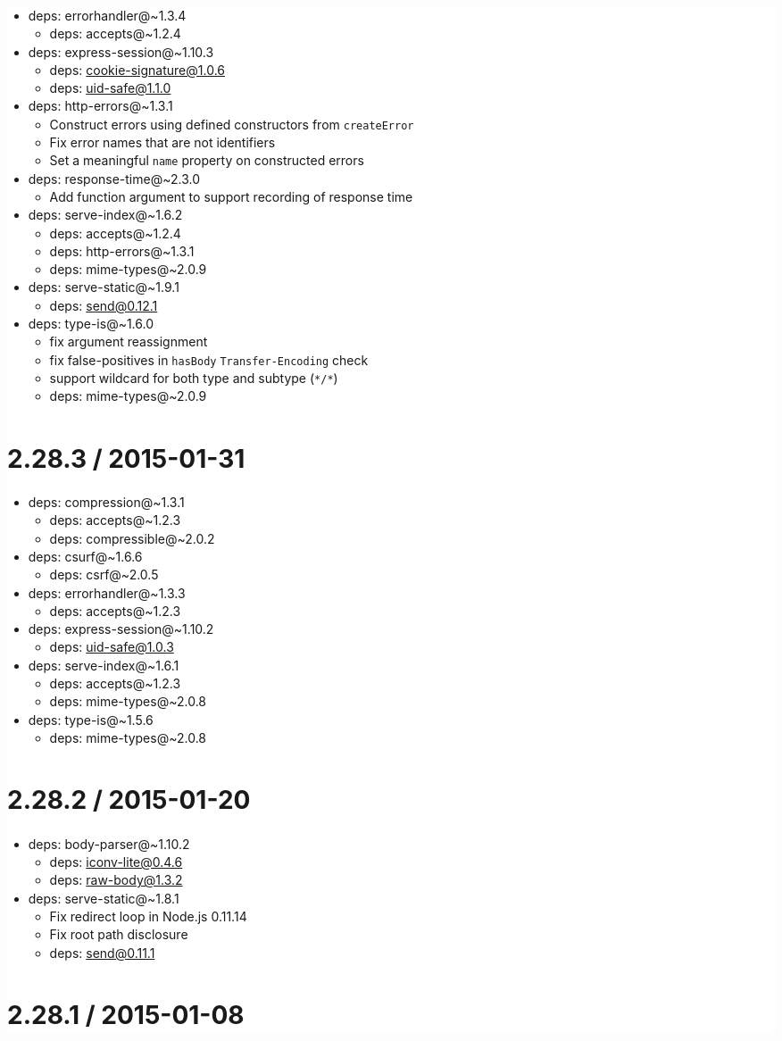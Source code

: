   * deps: errorhandler@~1.3.4
    - deps: accepts@~1.2.4
  * deps: express-session@~1.10.3
    - deps: cookie-signature@1.0.6
    - deps: uid-safe@1.1.0
  * deps: http-errors@~1.3.1
    - Construct errors using defined constructors from `createError`
    - Fix error names that are not identifiers
    - Set a meaningful `name` property on constructed errors
  * deps: response-time@~2.3.0
    - Add function argument to support recording of response time
  * deps: serve-index@~1.6.2
    - deps: accepts@~1.2.4
    - deps: http-errors@~1.3.1
    - deps: mime-types@~2.0.9
  * deps: serve-static@~1.9.1
    - deps: send@0.12.1
  * deps: type-is@~1.6.0
    - fix argument reassignment
    - fix false-positives in `hasBody` `Transfer-Encoding` check
    - support wildcard for both type and subtype (`*/*`)
    - deps: mime-types@~2.0.9

2.28.3 / 2015-01-31
===================

  * deps: compression@~1.3.1
    - deps: accepts@~1.2.3
    - deps: compressible@~2.0.2
  * deps: csurf@~1.6.6
    - deps: csrf@~2.0.5
  * deps: errorhandler@~1.3.3
    - deps: accepts@~1.2.3
  * deps: express-session@~1.10.2
    - deps: uid-safe@1.0.3
  * deps: serve-index@~1.6.1
    - deps: accepts@~1.2.3
    - deps: mime-types@~2.0.8
  * deps: type-is@~1.5.6
    - deps: mime-types@~2.0.8

2.28.2 / 2015-01-20
===================

  * deps: body-parser@~1.10.2
    - deps: iconv-lite@0.4.6
    - deps: raw-body@1.3.2
  * deps: serve-static@~1.8.1
    - Fix redirect loop in Node.js 0.11.14
    - Fix root path disclosure
    - deps: send@0.11.1

2.28.1 / 2015-01-08
===================
